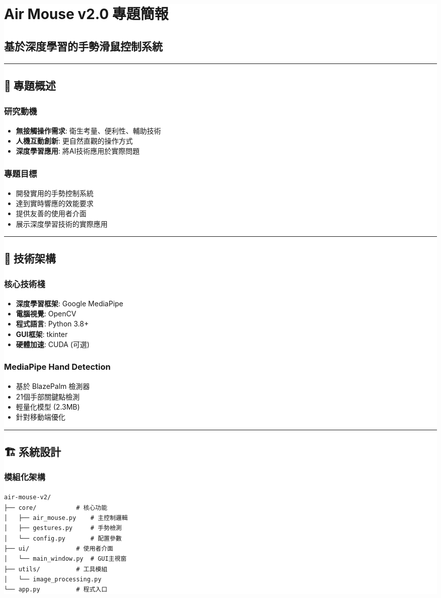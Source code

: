 # Air Mouse v2.0 專題簡報

## 基於深度學習的手勢滑鼠控制系統

---

## 🎯 專題概述

### 研究動機

- **無接觸操作需求**: 衛生考量、便利性、輔助技術
- **人機互動創新**: 更自然直觀的操作方式  
- **深度學習應用**: 將AI技術應用於實際問題

### 專題目標

- 開發實用的手勢控制系統
- 達到實時響應的效能要求
- 提供友善的使用者介面
- 展示深度學習技術的實際應用

---

## 🧠 技術架構

### 核心技術棧

- **深度學習框架**: Google MediaPipe
- **電腦視覺**: OpenCV
- **程式語言**: Python 3.8+
- **GUI框架**: tkinter
- **硬體加速**: CUDA (可選)

### MediaPipe Hand Detection

- 基於 BlazePalm 檢測器
- 21個手部關鍵點檢測
- 輕量化模型 (2.3MB)
- 針對移動端優化

---

## 🏗️ 系統設計

### 模組化架構

```
air-mouse-v2/
├── core/           # 核心功能
│   ├── air_mouse.py    # 主控制邏輯
│   ├── gestures.py     # 手勢檢測
│   └── config.py       # 配置參數
├── ui/             # 使用者介面
│   └── main_window.py  # GUI主視窗
├── utils/          # 工具模組
│   └── image_processing.py
└── app.py          # 程式入口
```
